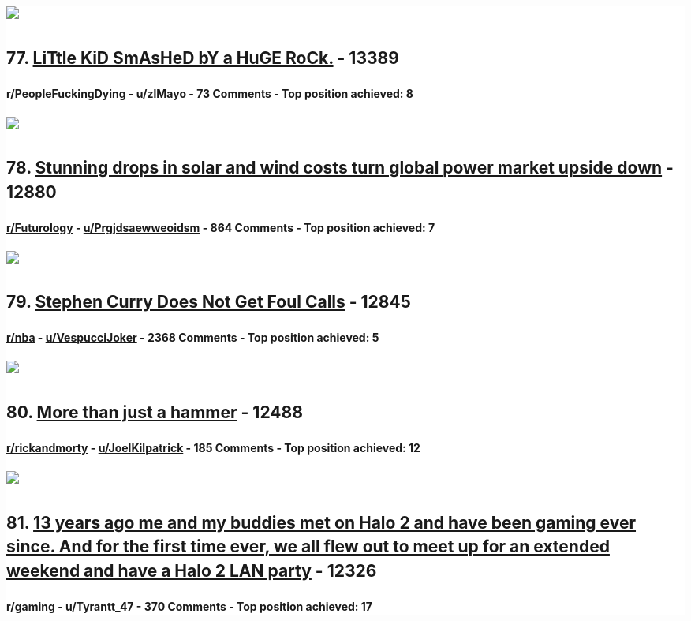 <a href="https://www.youtube.com/watch?v=185FGf53ie4"><img src="https://b.thumbs.redditmedia.com/pvKHUG-wldjEYTi1tEykN6Grtsw_4VeLOdSeZVyew4o.jpg"></img></a>

## 77. [LiTtle KiD SmAsHeD bY a HuGE RoCk.](http://reddit.com/r/PeopleFuckingDying/comments/65we6z/little_kid_smashed_by_a_huge_rock/) - 13389
#### [r/PeopleFuckingDying](http://reddit.com/r/PeopleFuckingDying) - [u/zlMayo](http://reddit.com/u/zlMayo) - 73 Comments - Top position achieved: 8

<a href="https://i.redd.it/i443ohany4sy.jpg"><img src="https://b.thumbs.redditmedia.com/TdQdhnnHrplaKR_0rmVrbFf3hwFpaGWpvI_RvyYK6vY.jpg"></img></a>

## 78. [Stunning drops in solar and wind costs turn global power market upside down](http://reddit.com/r/Futurology/comments/65sywm/stunning_drops_in_solar_and_wind_costs_turn/) - 12880
#### [r/Futurology](http://reddit.com/r/Futurology) - [u/Prgjdsaewweoidsm](http://reddit.com/u/Prgjdsaewweoidsm) - 864 Comments - Top position achieved: 7

<a href="https://thinkprogress.org/renewables-cheapest-new-power-globally-74910c78bbbe"><img src="https://b.thumbs.redditmedia.com/-sjWGL71H32CMMLM-wT-6gzLPtTMJSd-xJRzCVDFXOQ.jpg"></img></a>

## 79. [Stephen Curry Does Not Get Foul Calls](http://reddit.com/r/nba/comments/65ypu3/stephen_curry_does_not_get_foul_calls/) - 12845
#### [r/nba](http://reddit.com/r/nba) - [u/VespucciJoker](http://reddit.com/u/VespucciJoker) - 2368 Comments - Top position achieved: 5

<a href="https://www.youtube.com/watch?v=Td7Z36BfU7U"><img src="image"></img></a>

## 80. [More than just a hammer](http://reddit.com/r/rickandmorty/comments/65vho4/more_than_just_a_hammer/) - 12488
#### [r/rickandmorty](http://reddit.com/r/rickandmorty) - [u/JoelKilpatrick](http://reddit.com/u/JoelKilpatrick) - 185 Comments - Top position achieved: 12

<a href="https://i.redd.it/8ao7lc8864sy.jpg"><img src="https://b.thumbs.redditmedia.com/SCaKuVriPHrB-zhDyS5dRkzMi-J7w5KfogQt51ezN7Q.jpg"></img></a>

## 81. [13 years ago me and my buddies met on Halo 2 and have been gaming ever since. And for the first time ever, we all flew out to meet up for an extended weekend and have a Halo 2 LAN party](http://reddit.com/r/gaming/comments/65tv46/13_years_ago_me_and_my_buddies_met_on_halo_2_and/) - 12326
#### [r/gaming](http://reddit.com/r/gaming) - [u/Tyrantt_47](http://reddit.com/u/Tyrantt_47) - 370 Comments - Top position achieved: 17
